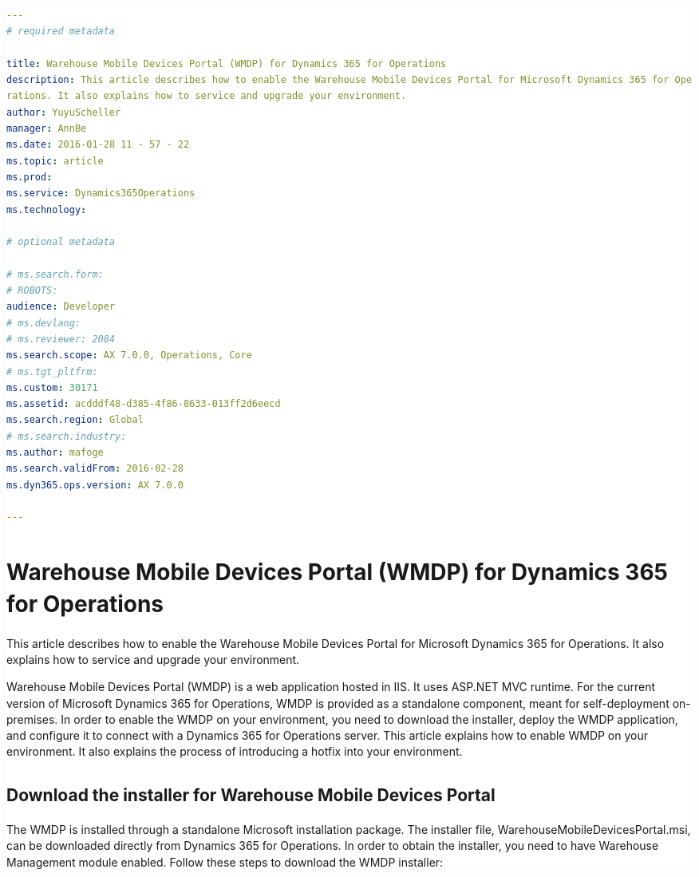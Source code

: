 ```yaml
---
# required metadata

title: Warehouse Mobile Devices Portal (WMDP) for Dynamics 365 for Operations
description: This article describes how to enable the Warehouse Mobile Devices Portal for Microsoft Dynamics 365 for Operations. It also explains how to service and upgrade your environment.
author: YuyuScheller
manager: AnnBe
ms.date: 2016-01-28 11 - 57 - 22
ms.topic: article
ms.prod: 
ms.service: Dynamics365Operations
ms.technology: 

# optional metadata

# ms.search.form: 
# ROBOTS: 
audience: Developer
# ms.devlang: 
# ms.reviewer: 2084
ms.search.scope: AX 7.0.0, Operations, Core
# ms.tgt_pltfrm: 
ms.custom: 30171
ms.assetid: acdddf48-d385-4f86-8633-013ff2d6eecd
ms.search.region: Global
# ms.search.industry: 
ms.author: mafoge
ms.search.validFrom: 2016-02-28
ms.dyn365.ops.version: AX 7.0.0

---
```


# Warehouse Mobile Devices Portal (WMDP) for Dynamics 365 for Operations

This article describes how to enable the Warehouse Mobile Devices Portal for Microsoft Dynamics 365 for Operations. It also explains how to service and upgrade your environment.

Warehouse Mobile Devices Portal (WMDP) is a web application hosted in IIS. It uses ASP.NET MVC runtime. For the current version of Microsoft Dynamics 365 for Operations, WMDP is provided as a standalone component, meant for self-deployment on-premises. In order to enable the WMDP on your environment, you need to download the installer, deploy the WMDP application, and configure it to connect with a Dynamics 365 for Operations server. This article explains how to enable WMDP on your environment. It also explains the process of introducing a hotfix into your environment.

## Download the installer for Warehouse Mobile Devices Portal
The WMDP is installed through a standalone Microsoft installation package. The installer file, WarehouseMobileDevicesPortal.msi, can be downloaded directly from Dynamics 365 for Operations. In order to obtain the installer, you need to have Warehouse Management module enabled. Follow these steps to download the WMDP installer:
